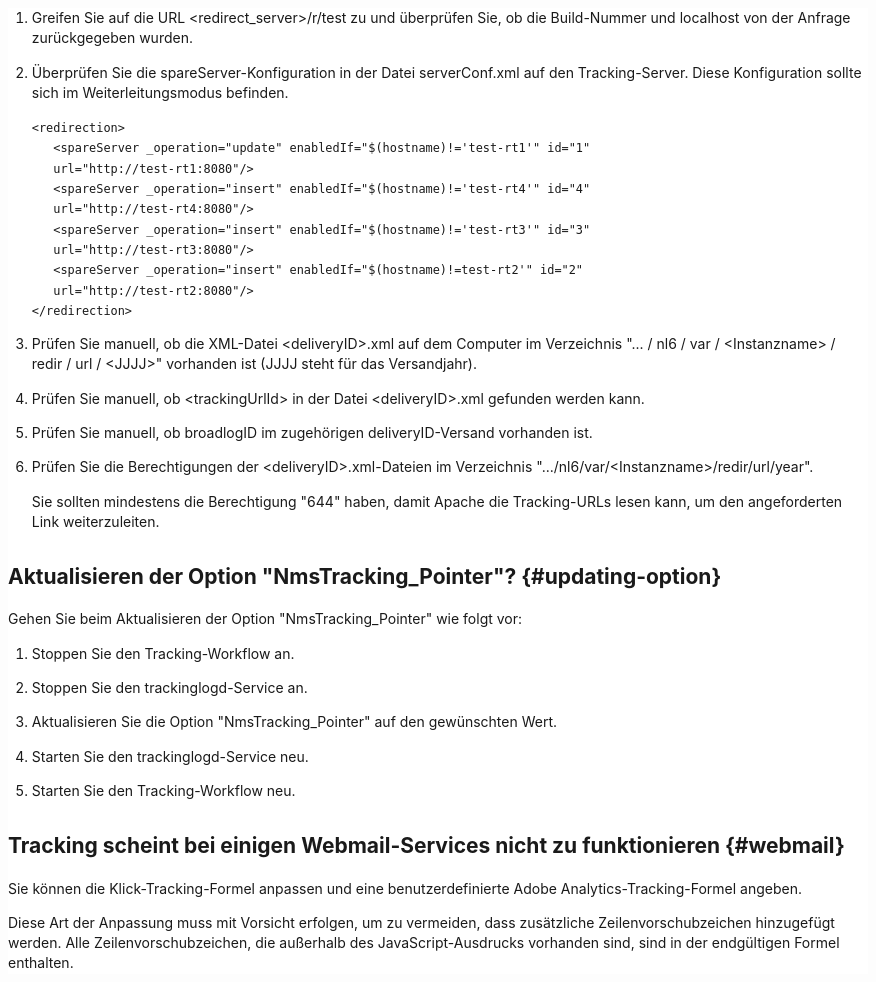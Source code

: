 1. Greifen Sie auf die URL &lt;redirect_server>/r/test zu und überprüfen Sie, ob die Build-Nummer und localhost von der Anfrage zurückgegeben wurden.

1. Überprüfen Sie die spareServer-Konfiguration in der Datei serverConf.xml auf den Tracking-Server. Diese Konfiguration sollte sich im Weiterleitungsmodus befinden.

   ```
   <redirection>
      <spareServer _operation="update" enabledIf="$(hostname)!='test-rt1'" id="1"
      url="http://test-rt1:8080"/>
      <spareServer _operation="insert" enabledIf="$(hostname)!='test-rt4'" id="4"
      url="http://test-rt4:8080"/>
      <spareServer _operation="insert" enabledIf="$(hostname)!='test-rt3'" id="3"
      url="http://test-rt3:8080"/>
      <spareServer _operation="insert" enabledIf="$(hostname)!=test-rt2'" id="2"
      url="http://test-rt2:8080"/>
   </redirection>
   ```

1. Prüfen Sie manuell, ob die XML-Datei &lt;deliveryID>.xml auf dem Computer im Verzeichnis &quot;... / nl6 / var / &lt;Instanzname> / redir / url / &lt;JJJJ>&quot; vorhanden ist (JJJJ steht für das Versandjahr).

1. Prüfen Sie manuell, ob &lt;trackingUrlId> in der Datei &lt;deliveryID>.xml gefunden werden kann.

1. Prüfen Sie manuell, ob broadlogID im zugehörigen deliveryID-Versand vorhanden ist.

1. Prüfen Sie die Berechtigungen der &lt;deliveryID>.xml-Dateien im Verzeichnis &quot;.../nl6/var/&lt;Instanzname>/redir/url/year&quot;.

   Sie sollten mindestens die Berechtigung &quot;644&quot; haben, damit Apache die Tracking-URLs lesen kann, um den angeforderten Link weiterzuleiten.

## Aktualisieren der Option &quot;NmsTracking_Pointer&quot;?  {#updating-option}

Gehen Sie beim Aktualisieren der Option &quot;NmsTracking_Pointer&quot; wie folgt vor:

1. Stoppen Sie den Tracking-Workflow an.

1. Stoppen Sie den trackinglogd-Service an.

1. Aktualisieren Sie die Option &quot;NmsTracking_Pointer&quot; auf den gewünschten Wert.

1. Starten Sie den trackinglogd-Service neu.

1. Starten Sie den Tracking-Workflow neu.

## Tracking scheint bei einigen Webmail-Services nicht zu funktionieren {#webmail}

Sie können die Klick-Tracking-Formel anpassen und eine benutzerdefinierte Adobe Analytics-Tracking-Formel angeben.

Diese Art der Anpassung muss mit Vorsicht erfolgen, um zu vermeiden, dass zusätzliche Zeilenvorschubzeichen hinzugefügt werden. Alle Zeilenvorschubzeichen, die außerhalb des JavaScript-Ausdrucks vorhanden sind, sind in der endgültigen Formel enthalten.
